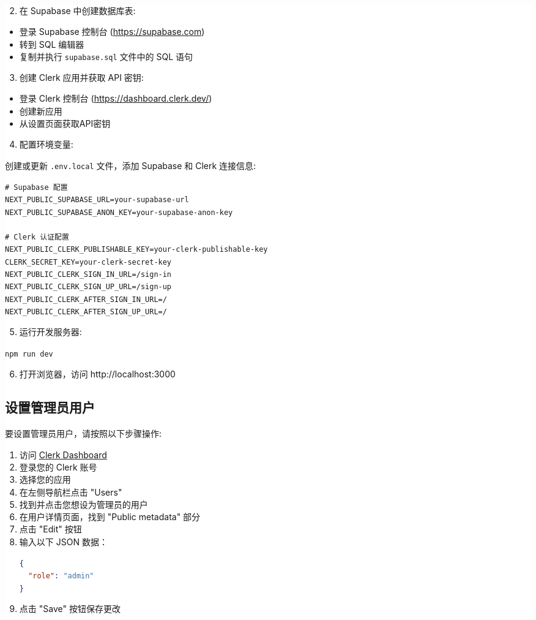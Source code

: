 2. 在 Supabase 中创建数据库表:

- 登录 Supabase 控制台 (https://supabase.com)
- 转到 SQL 编辑器
- 复制并执行 `supabase.sql` 文件中的 SQL 语句

3. 创建 Clerk 应用并获取 API 密钥:

- 登录 Clerk 控制台 (https://dashboard.clerk.dev/)
- 创建新应用
- 从设置页面获取API密钥

4. 配置环境变量:

创建或更新 `.env.local` 文件，添加 Supabase 和 Clerk 连接信息:

```
# Supabase 配置
NEXT_PUBLIC_SUPABASE_URL=your-supabase-url
NEXT_PUBLIC_SUPABASE_ANON_KEY=your-supabase-anon-key

# Clerk 认证配置
NEXT_PUBLIC_CLERK_PUBLISHABLE_KEY=your-clerk-publishable-key
CLERK_SECRET_KEY=your-clerk-secret-key
NEXT_PUBLIC_CLERK_SIGN_IN_URL=/sign-in
NEXT_PUBLIC_CLERK_SIGN_UP_URL=/sign-up
NEXT_PUBLIC_CLERK_AFTER_SIGN_IN_URL=/
NEXT_PUBLIC_CLERK_AFTER_SIGN_UP_URL=/
```

5. 运行开发服务器:

```bash
npm run dev
```

6. 打开浏览器，访问 http://localhost:3000

## 设置管理员用户

要设置管理员用户，请按照以下步骤操作:

1. 访问 [Clerk Dashboard](https://dashboard.clerk.dev/)
2. 登录您的 Clerk 账号
3. 选择您的应用
4. 在左侧导航栏点击 "Users"
5. 找到并点击您想设为管理员的用户
6. 在用户详情页面，找到 "Public metadata" 部分
7. 点击 "Edit" 按钮
8. 输入以下 JSON 数据：
   ```json
   {
     "role": "admin"
   }
   ```
9. 点击 "Save" 按钮保存更改
